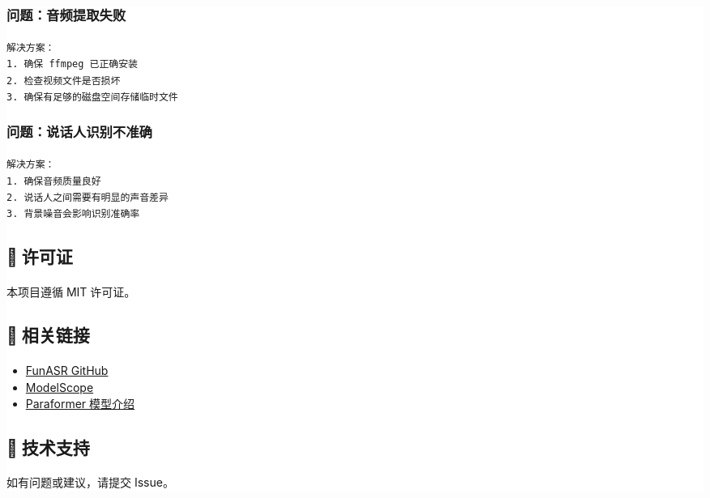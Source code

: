 ### 问题：音频提取失败
```
解决方案：
1. 确保 ffmpeg 已正确安装
2. 检查视频文件是否损坏
3. 确保有足够的磁盘空间存储临时文件
```

### 问题：说话人识别不准确
```
解决方案：
1. 确保音频质量良好
2. 说话人之间需要有明显的声音差异
3. 背景噪音会影响识别准确率
```

## 📄 许可证

本项目遵循 MIT 许可证。

## 🔗 相关链接

- [FunASR GitHub](https://github.com/alibaba-damo-academy/FunASR)
- [ModelScope](https://www.modelscope.cn/)
- [Paraformer 模型介绍](https://www.modelscope.cn/models/iic/speech_paraformer-large-vad-punc-spk_asr_nat-zh-cn)

## 📮 技术支持

如有问题或建议，请提交 Issue。

